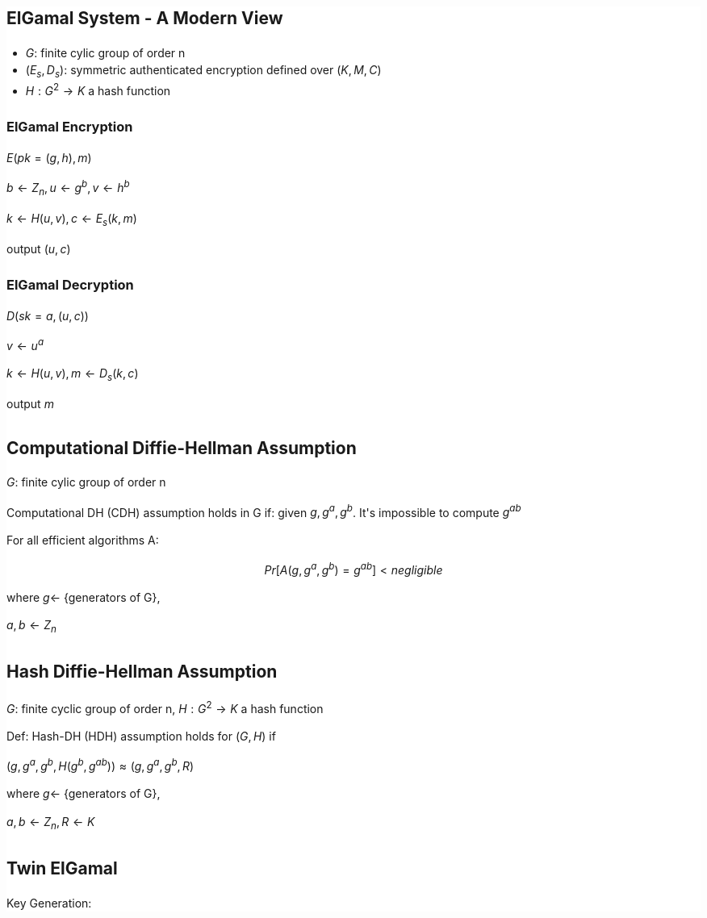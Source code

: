 ## ElGamal System - A Modern View

- $G$: finite cylic group of order n
- $(E_s, D_s)$: symmetric authenticated encryption defined over $(K, M, C)$
- $H: G^2 \rightarrow K$ a hash function

### ElGamal Encryption

$E(pk = (g, h), m)$

$b \leftarrow Z_n, u \leftarrow g^b, v \leftarrow h^b$

$k \leftarrow H(u, v), c \leftarrow E_s(k, m)$

output $(u, c)$

### ElGamal Decryption

$D(sk = a, (u, c))$

$v \leftarrow u^a$

$k \leftarrow H(u, v), m \leftarrow D_s(k, c)$

output $m$

## Computational Diffie-Hellman Assumption

$G$: finite cylic group of order n

Computational DH (CDH) assumption holds in G if: given $g, g^a, g^b$. It's
impossible to compute $g^{ab}$

For all efficient algorithms A:

$$Pr[A(g, g^a, g^b) = g^{ab}] < negligible$$

where $g \leftarrow$ {generators of G},

$a, b \leftarrow Z_n$

## Hash Diffie-Hellman Assumption

$G$: finite cyclic group of order n, $H: G^2 \rightarrow K$ a hash function

Def: Hash-DH (HDH) assumption holds for $(G, H)$ if

$(g, g^a, g^b, H(g^b, g^{ab})) \approx (g, g^a, g^b, R)$

where $g \leftarrow$ {generators of G},

$a, b \leftarrow Z_n, R \leftarrow K$

## Twin ElGamal

Key Generation:
